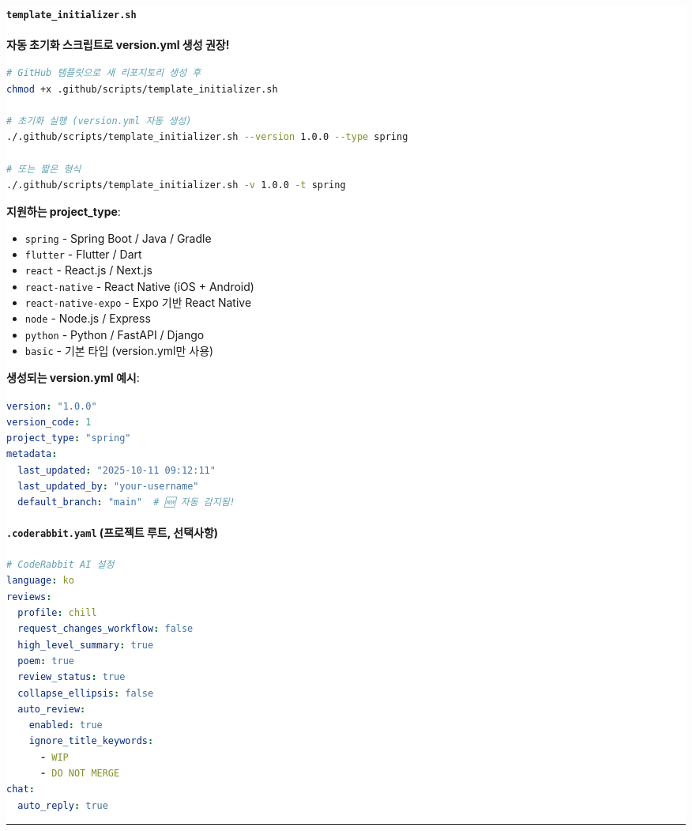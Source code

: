 #### `template_initializer.sh`

**자동 초기화 스크립트로 version.yml 생성 권장!**

```bash
# GitHub 템플릿으로 새 리포지토리 생성 후
chmod +x .github/scripts/template_initializer.sh

# 초기화 실행 (version.yml 자동 생성)
./.github/scripts/template_initializer.sh --version 1.0.0 --type spring

# 또는 짧은 형식
./.github/scripts/template_initializer.sh -v 1.0.0 -t spring
```

**지원하는 project_type**:
- `spring` - Spring Boot / Java / Gradle
- `flutter` - Flutter / Dart
- `react` - React.js / Next.js
- `react-native` - React Native (iOS + Android)
- `react-native-expo` - Expo 기반 React Native
- `node` - Node.js / Express
- `python` - Python / FastAPI / Django
- `basic` - 기본 타입 (version.yml만 사용)

**생성되는 version.yml 예시**:
```yaml
version: "1.0.0"
version_code: 1
project_type: "spring"
metadata:
  last_updated: "2025-10-11 09:12:11"
  last_updated_by: "your-username"
  default_branch: "main"  # 🆕 자동 감지됨!
```

#### `.coderabbit.yaml` (프로젝트 루트, 선택사항)
```yaml
# CodeRabbit AI 설정
language: ko
reviews:
  profile: chill
  request_changes_workflow: false
  high_level_summary: true
  poem: true
  review_status: true
  collapse_ellipsis: false
  auto_review:
    enabled: true
    ignore_title_keywords:
      - WIP
      - DO NOT MERGE
chat:
  auto_reply: true
```

---